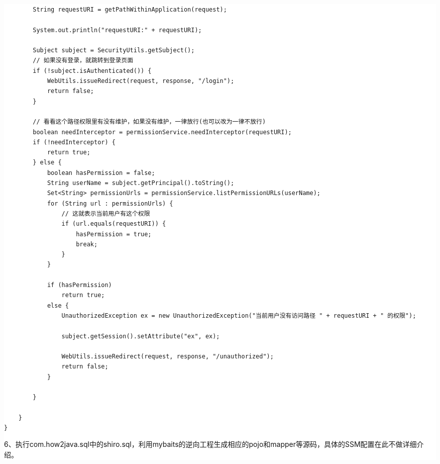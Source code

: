 ```
        String requestURI = getPathWithinApplication(request);
 
        System.out.println("requestURI:" + requestURI);
 
        Subject subject = SecurityUtils.getSubject();
        // 如果没有登录，就跳转到登录页面
        if (!subject.isAuthenticated()) {
            WebUtils.issueRedirect(request, response, "/login");
            return false;
        }
 
        // 看看这个路径权限里有没有维护，如果没有维护，一律放行(也可以改为一律不放行)
        boolean needInterceptor = permissionService.needInterceptor(requestURI);
        if (!needInterceptor) {
            return true;
        } else {
            boolean hasPermission = false;
            String userName = subject.getPrincipal().toString();
            Set<String> permissionUrls = permissionService.listPermissionURLs(userName);
            for (String url : permissionUrls) {
                // 这就表示当前用户有这个权限
                if (url.equals(requestURI)) {
                    hasPermission = true;
                    break;
                }
            }
 
            if (hasPermission)
                return true;
            else {
                UnauthorizedException ex = new UnauthorizedException("当前用户没有访问路径 " + requestURI + " 的权限");
 
                subject.getSession().setAttribute("ex", ex);
 
                WebUtils.issueRedirect(request, response, "/unauthorized");
                return false;
            }
 
        }
 
    }
}
```

​	6、执行com.how2java.sql中的shiro.sql，利用mybaits的逆向工程生成相应的pojo和mapper等源码，具体的SSM配置在此不做详细介绍。